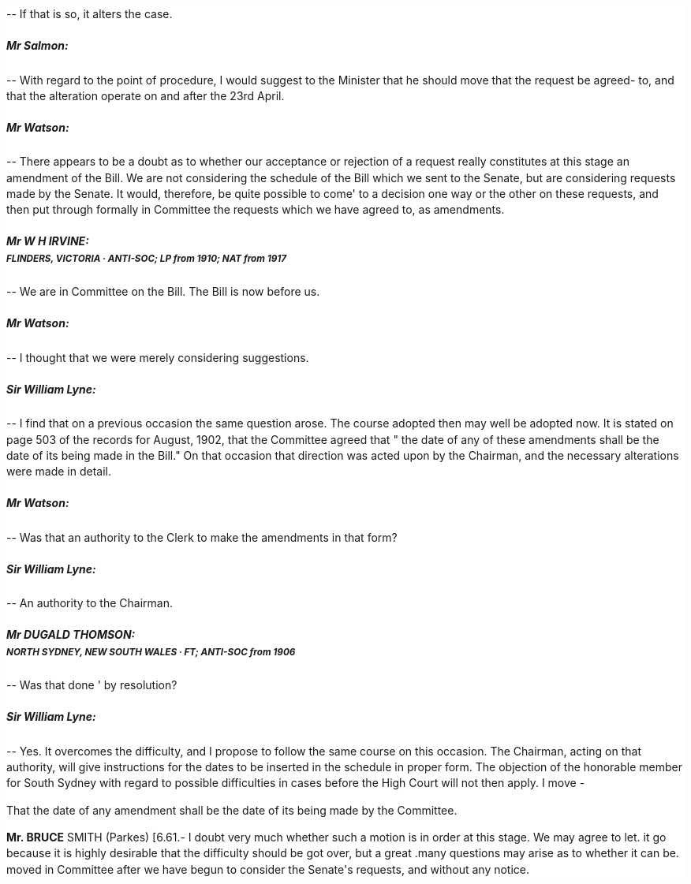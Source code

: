 -- If that is so, it alters the case. 

##### Mr Salmon:

--  With regard to the point of procedure, I would suggest to the Minister that he should move that the request be agreed- to, and that the  alteration operate on and after the  23rd  April. 

##### Mr Watson:

--  There appears to be a doubt as to whether our acceptance or rejection of a request really constitutes at this stage an amendment of the Bill. We are not considering the schedule of the Bill which we sent to the Senate, but are considering requests made by the Senate. It would, therefore, be quite possible to come' to a decision one way or the other on these requests, and then put through formally in Committee the requests which we have agreed to, as amendments. 

##### Mr W H IRVINE:<br><small class="text-muted">FLINDERS, VICTORIA &middot; ANTI-SOC; LP from 1910; NAT from 1917</small>

--  We are in Committee on the Bill. The Bill is now before us. 

##### Mr Watson:

--  I thought that we were merely considering suggestions. 

##### Sir William Lyne:

--  I find that on a previous occasion the same question arose. The course adopted  then may well be adopted now. It is stated on page  503  of the records for August,  1902,  that the Committee agreed that " the date of any of these amendments shall be the date of its being made in the Bill." On that occasion that direction was acted upon by the  Chairman,  and the necessary alterations were made in detail. 

##### Mr Watson:

--  Was that an authority to the  Clerk  to make the amendments in that form? 

##### Sir William Lyne:

--  An authority to the  Chairman. 

##### Mr DUGALD THOMSON:<br><small class="text-muted">NORTH SYDNEY, NEW SOUTH WALES &middot; FT; ANTI-SOC from 1906</small>

--  Was that done ' by resolution? 

##### Sir William Lyne:

--  Yes. It overcomes the difficulty, and I propose to follow the same course on this occasion. The  Chairman,  acting on that authority, will give instructions for the dates to be inserted in the schedule in proper form. The objection of the honorable member for South Sydney with regard to possible difficulties in cases before the High Court will not then apply. I move - 

That the date of any amendment shall be the date of its being made by the Committee. 


 **Mr. BRUCE** SMITH (Parkes) [6.61.- I doubt very much whether such a motion is in order at this stage. We may agree to let. it go because it is highly desirable that the difficulty should be got over, but a great .many questions may arise as to whether it can be. moved in Committee after  we  have begun to consider the Senate's requests, and without any notice. 
